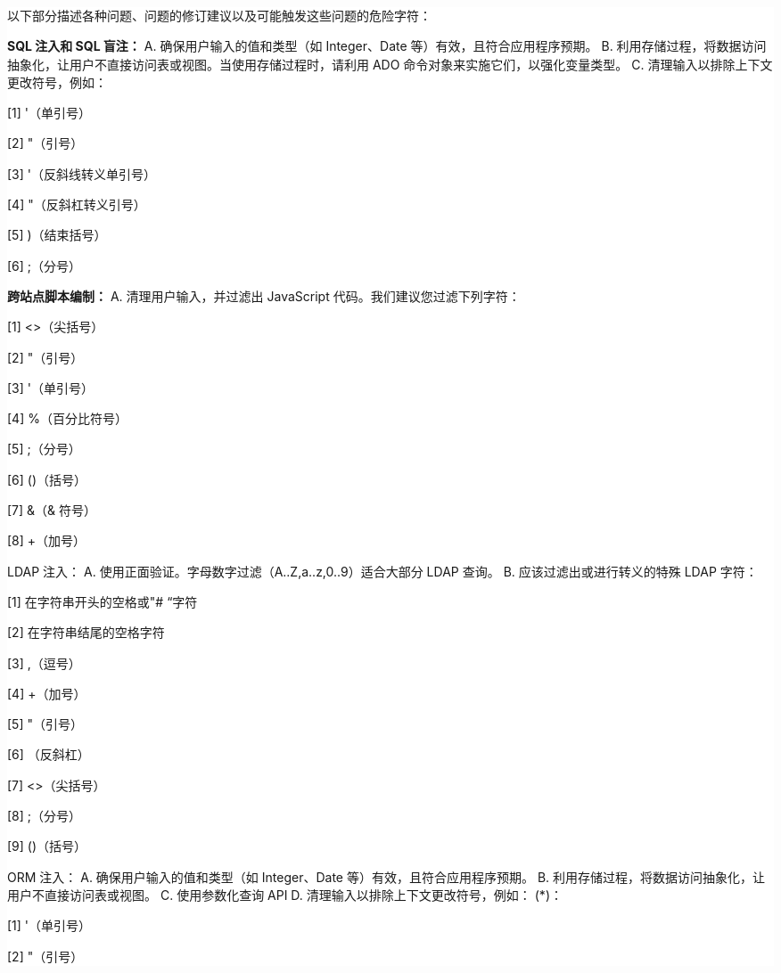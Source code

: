 以下部分描述各种问题、问题的修订建议以及可能触发这些问题的危险字符：

**SQL 注入和 SQL 盲注：** A. 确保用户输入的值和类型（如 Integer、Date 等）有效，且符合应用程序预期。 B. 利用存储过程，将数据访问抽象化，让用户不直接访问表或视图。当使用存储过程时，请利用 ADO 命令对象来实施它们，以强化变量类型。 C. 清理输入以排除上下文更改符号，例如：

[1] '（单引号）

[2] "（引号）

[3] '（反斜线转义单引号）

[4] "（反斜杠转义引号）

[5] )（结束括号）

[6] ;（分号）

**跨站点脚本编制：** A. 清理用户输入，并过滤出 JavaScript 代码。我们建议您过滤下列字符：

[1] \<\>（尖括号）

[2] "（引号）

[3] '（单引号）

[4] %（百分比符号）

[5] ;（分号）

[6] ()（括号）

[7] &（& 符号）

[8] +（加号）

 

LDAP 注入： A. 使用正面验证。字母数字过滤（A..Z,a..z,0..9）适合大部分 LDAP 查询。 B. 应该过滤出或进行转义的特殊 LDAP 字符：

[1] 在字符串开头的空格或"# “字符

[2] 在字符串结尾的空格字符

[3] ,（逗号）

[4] +（加号）

[5] "（引号）

[6] （反斜杠）

[7] \<\>（尖括号）

[8] ;（分号）

[9] ()（括号）

 

ORM 注入： A. 确保用户输入的值和类型（如 Integer、Date 等）有效，且符合应用程序预期。 B. 利用存储过程，将数据访问抽象化，让用户不直接访问表或视图。 C. 使用参数化查询 API D. 清理输入以排除上下文更改符号，例如： (\*)：

[1] '（单引号）

[2] "（引号）
